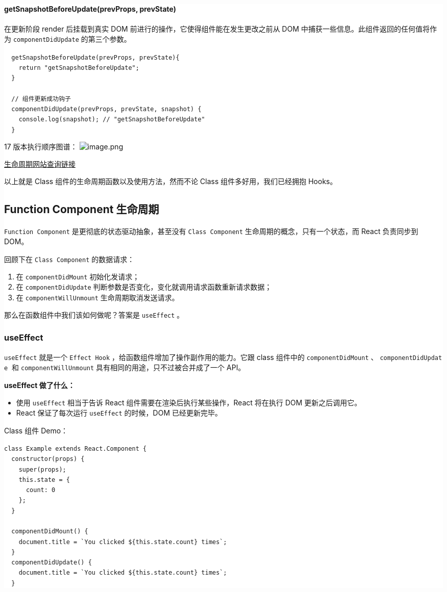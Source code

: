#### getSnapshotBeforeUpdate(prevProps, prevState)

在更新阶段 render 后挂载到真实 DOM 前进行的操作，它使得组件能在发生更改之前从 DOM 中捕获一些信息。此组件返回的任何值将作为 `componentDidUpdate` 的第三个参数。

      getSnapshotBeforeUpdate(prevProps, prevState){
        return "getSnapshotBeforeUpdate";
      }

      // 组件更新成功钩子
      componentDidUpdate(prevProps, prevState, snapshot) {
        console.log(snapshot); // "getSnapshotBeforeUpdate"
      }

17 版本执行顺序图谱： ![image.png](https://p3-juejin.byteimg.com/tos-cn-i-k3u1fbpfcp/77843a0d241c4e8f9e70af2c8946f563~tplv-k3u1fbpfcp-zoom-in-crop-mark:3024:0:0:0.awebp)

[生命周期网站查询链接](https://link.juejin.cn/?target=https%3A%2F%2Fprojects.wojtekmaj.pl%2Freact-lifecycle-methods-diagram%2F "https&#x3A;//projects.wojtekmaj.pl/react-lifecycle-methods-diagram/")

以上就是 Class 组件的生命周期函数以及使用方法，然而不论 Class 组件多好用，我们已经拥抱 Hooks。

## Function Component 生命周期

`Function Component` 是更彻底的状态驱动抽象，甚至没有 `Class Component` 生命周期的概念，只有一个状态，而 React 负责同步到 DOM。

回顾下在 `Class Component` 的数据请求：

1.  在 `componentDidMount` 初始化发请求；
2.  在 `componentDidUpdate` 判断参数是否变化，变化就调用请求函数重新请求数据；
3.  在 `componentWillUnmount` 生命周期取消发送请求。

那么在函数组件中我们该如何做呢？答案是 `useEffect` 。

### useEffect

`useEffect` 就是一个 `Effect Hook` ，给函数组件增加了操作副作用的能力。它跟 class 组件中的 `componentDidMount` 、 `componentDidUpdate`  和 `componentWillUnmount` 具有相同的用途，只不过被合并成了一个 API。

**useEffect 做了什么：**

-   使用 `useEffect` 相当于告诉 React 组件需要在渲染后执行某些操作，React 将在执行 DOM 更新之后调用它。
-   React 保证了每次运行 `useEffect` 的时候，DOM 已经更新完毕。

Class 组件 Demo：

    class Example extends React.Component {
      constructor(props) {
        super(props);
        this.state = {
          count: 0
        };
      }

      componentDidMount() {
        document.title = `You clicked ${this.state.count} times`;
      }
      componentDidUpdate() {
        document.title = `You clicked ${this.state.count} times`;
      }
